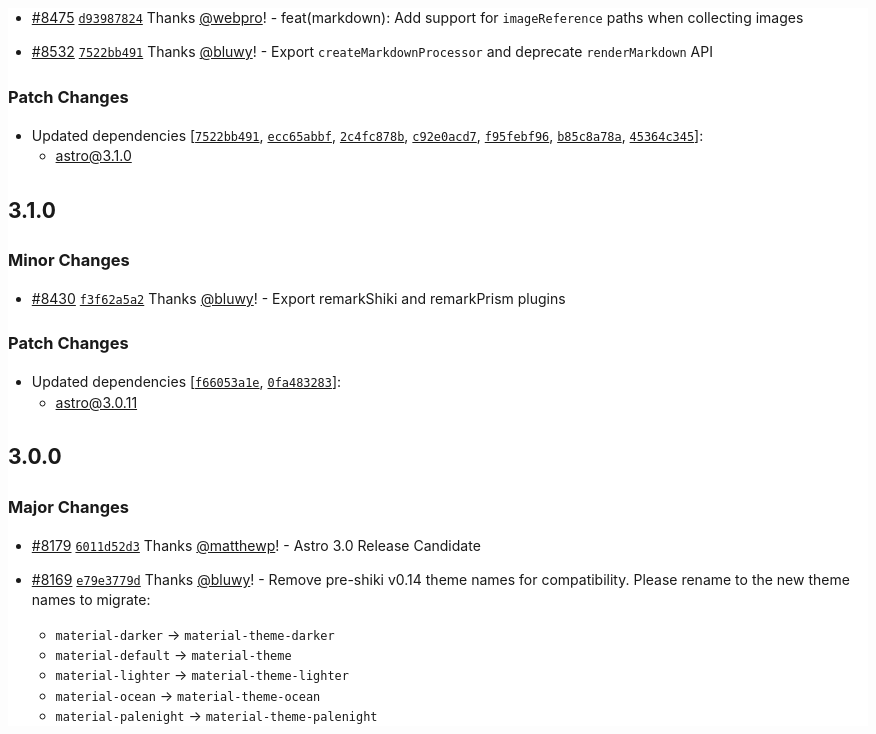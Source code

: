 - [#8475](https://github.com/withastro/astro/pull/8475) [`d93987824`](https://github.com/withastro/astro/commit/d93987824d3d6b4f58267be21ab8466ee8d5d5f8) Thanks [@webpro](https://github.com/webpro)! - feat(markdown): Add support for `imageReference` paths when collecting images

- [#8532](https://github.com/withastro/astro/pull/8532) [`7522bb491`](https://github.com/withastro/astro/commit/7522bb4914f2f9e8b8f3c743bc9c941fd3aca644) Thanks [@bluwy](https://github.com/bluwy)! - Export `createMarkdownProcessor` and deprecate `renderMarkdown` API

### Patch Changes

- Updated dependencies [[`7522bb491`](https://github.com/withastro/astro/commit/7522bb4914f2f9e8b8f3c743bc9c941fd3aca644), [`ecc65abbf`](https://github.com/withastro/astro/commit/ecc65abbf9e086c5bbd1973cd4a820082b4e0dc5), [`2c4fc878b`](https://github.com/withastro/astro/commit/2c4fc878bece36b7fcf1470419c7ce6f1e1e95d0), [`c92e0acd7`](https://github.com/withastro/astro/commit/c92e0acd715171b3f4c3294099780e21576648c8), [`f95febf96`](https://github.com/withastro/astro/commit/f95febf96bb97babb28d78994332f5e47f5f637d), [`b85c8a78a`](https://github.com/withastro/astro/commit/b85c8a78a116dbbddc901438bc0b7a1917dc0238), [`45364c345`](https://github.com/withastro/astro/commit/45364c345267429e400baecd1fbc290503f8b13a)]:
  - astro@3.1.0

## 3.1.0

### Minor Changes

- [#8430](https://github.com/withastro/astro/pull/8430) [`f3f62a5a2`](https://github.com/withastro/astro/commit/f3f62a5a20f4881bb04f65f192df8e1ccf7fb601) Thanks [@bluwy](https://github.com/bluwy)! - Export remarkShiki and remarkPrism plugins

### Patch Changes

- Updated dependencies [[`f66053a1e`](https://github.com/withastro/astro/commit/f66053a1ea0a4e3bdb0b0df12bb1bf56e1ea2618), [`0fa483283`](https://github.com/withastro/astro/commit/0fa483283e54c94f173838cd558dc0dbdd11e699)]:
  - astro@3.0.11

## 3.0.0

### Major Changes

- [#8179](https://github.com/withastro/astro/pull/8179) [`6011d52d3`](https://github.com/withastro/astro/commit/6011d52d38e43c3e3d52bc3bc41a60e36061b7b7) Thanks [@matthewp](https://github.com/matthewp)! - Astro 3.0 Release Candidate

- [#8169](https://github.com/withastro/astro/pull/8169) [`e79e3779d`](https://github.com/withastro/astro/commit/e79e3779df0ad35253abcdb931d622847d9adb12) Thanks [@bluwy](https://github.com/bluwy)! - Remove pre-shiki v0.14 theme names for compatibility. Please rename to the new theme names to migrate:

  - `material-darker` -> `material-theme-darker`
  - `material-default` -> `material-theme`
  - `material-lighter` -> `material-theme-lighter`
  - `material-ocean` -> `material-theme-ocean`
  - `material-palenight` -> `material-theme-palenight`
